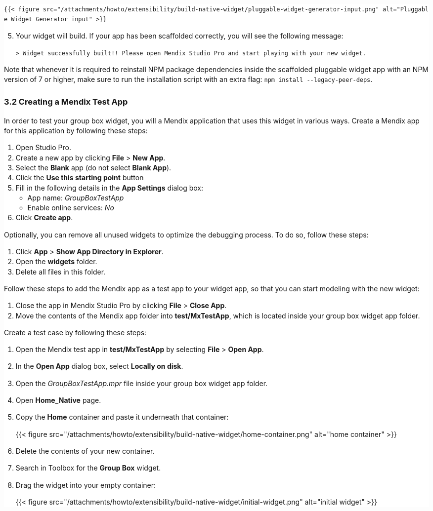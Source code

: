     {{< figure src="/attachments/howto/extensibility/build-native-widget/pluggable-widget-generator-input.png" alt="Pluggable Widget Generator input" >}}

5. Your widget will build. If your app has been scaffolded correctly, you will see the following message:

    `> Widget successfully built!! Please open Mendix Studio Pro and start playing with your new widget.`

Note that whenever it is required to reinstall NPM package dependencies inside the scaffolded pluggable widget app with an NPM version of 7 or higher, make sure to run the installation script with an extra flag: `npm install --legacy-peer-deps`.

### 3.2 Creating a Mendix Test App

In order to test your group box widget, you will a Mendix application that uses this widget in various ways. Create a Mendix app for this application by following these steps:

1. Open Studio Pro.
2. Create a new app by clicking **File** > **New App**.
3. Select the **Blank** app (do not select **Blank App**).
4. Click the **Use this starting point** button
5. Fill in the following details in the **App Settings** dialog box:
    * App name: *GroupBoxTestApp*
    * Enable online services: *No*
6. Click **Create app**.

Optionally, you can remove all unused widgets to optimize the debugging process. To do so, follow these steps:

1. Click **App** > **Show App Directory in Explorer**.
2. Open the **widgets** folder.
3. Delete all files in this folder.

Follow these steps to add the Mendix app as a test app to your widget app, so that you can start modeling with the new widget:

1. Close the app in Mendix Studio Pro by clicking **File** > **Close App**.
2. Move the contents of the Mendix app folder into **test/MxTestApp**, which is located inside your group box widget app folder.

Create a test case by following these steps:

1. Open the Mendix test app in **test/MxTestApp** by selecting **File** > **Open App**.
2. In the **Open App** dialog box, select **Locally on disk**.
3. Open the *GroupBoxTestApp.mpr* file inside your group box widget app folder.
4. Open **Home_Native** page.
5. Copy the **Home** container and paste it underneath that container:

    {{< figure src="/attachments/howto/extensibility/build-native-widget/home-container.png" alt="home container" >}}

6. Delete the contents of your new container.
7. Search in Toolbox for the **Group Box** widget.
8. Drag the widget into your empty container:

    {{< figure src="/attachments/howto/extensibility/build-native-widget/initial-widget.png" alt="initial widget" >}}
